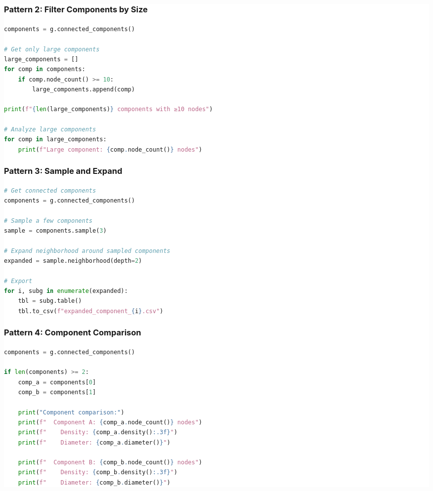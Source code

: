 ### Pattern 2: Filter Components by Size

```python
components = g.connected_components()

# Get only large components
large_components = []
for comp in components:
    if comp.node_count() >= 10:
        large_components.append(comp)

print(f"{len(large_components)} components with ≥10 nodes")

# Analyze large components
for comp in large_components:
    print(f"Large component: {comp.node_count()} nodes")
```

### Pattern 3: Sample and Expand

```python
# Get connected components
components = g.connected_components()

# Sample a few components
sample = components.sample(3)

# Expand neighborhood around sampled components
expanded = sample.neighborhood(depth=2)

# Export
for i, subg in enumerate(expanded):
    tbl = subg.table()
    tbl.to_csv(f"expanded_component_{i}.csv")
```

### Pattern 4: Component Comparison

```python
components = g.connected_components()

if len(components) >= 2:
    comp_a = components[0]
    comp_b = components[1]

    print("Component comparison:")
    print(f"  Component A: {comp_a.node_count()} nodes")
    print(f"    Density: {comp_a.density():.3f}")
    print(f"    Diameter: {comp_a.diameter()}")

    print(f"  Component B: {comp_b.node_count()} nodes")
    print(f"    Density: {comp_b.density():.3f}")
    print(f"    Diameter: {comp_b.diameter()}")
```
